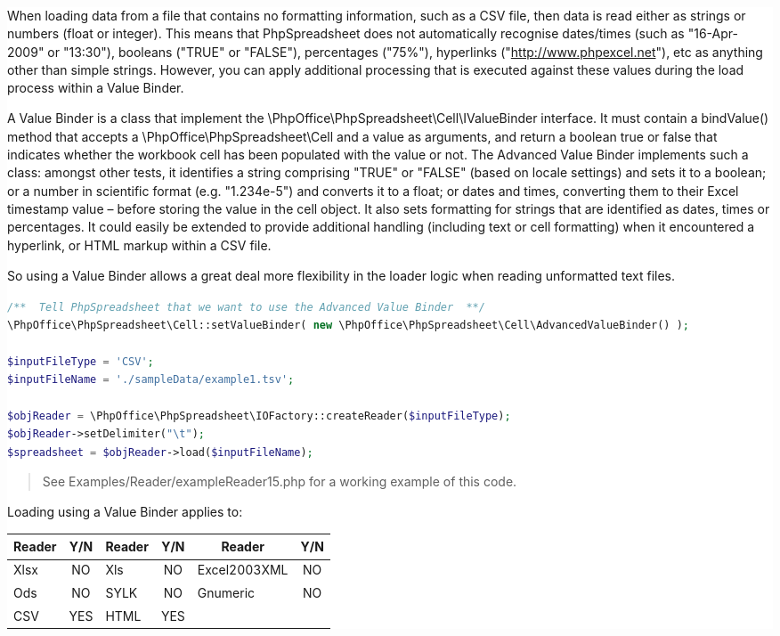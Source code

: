 When loading data from a file that contains no formatting information, such as a CSV file, then data is read either as strings or numbers (float or integer). This means that PhpSpreadsheet does not automatically recognise dates/times (such as "16-Apr-2009" or "13:30"), booleans ("TRUE" or "FALSE"), percentages ("75%"), hyperlinks ("http://www.phpexcel.net"), etc as anything other than simple strings. However, you can apply additional processing that is executed against these values during the load process within a Value Binder.

A Value Binder is a class that implement the \PhpOffice\PhpSpreadsheet\Cell\IValueBinder interface. It must contain a bindValue() method that accepts a \PhpOffice\PhpSpreadsheet\Cell and a value as arguments, and return a boolean true or false that indicates whether the workbook cell has been populated with the value or not. The Advanced Value Binder implements such a class: amongst other tests, it identifies a string comprising "TRUE" or "FALSE" (based on locale settings) and sets it to a boolean; or a number in scientific format (e.g. "1.234e-5") and converts it to a float; or dates and times, converting them to their Excel timestamp value – before storing the value in the cell object. It also sets formatting for strings that are identified as dates, times or percentages. It could easily be extended to provide additional handling (including text or cell formatting) when it encountered a hyperlink, or HTML markup within a CSV file.

So using a Value Binder allows a great deal more flexibility in the loader logic when reading unformatted text files.

```php
/**  Tell PhpSpreadsheet that we want to use the Advanced Value Binder  **/
\PhpOffice\PhpSpreadsheet\Cell::setValueBinder( new \PhpOffice\PhpSpreadsheet\Cell\AdvancedValueBinder() );

$inputFileType = 'CSV';
$inputFileName = './sampleData/example1.tsv';

$objReader = \PhpOffice\PhpSpreadsheet\IOFactory::createReader($inputFileType);
$objReader->setDelimiter("\t");
$spreadsheet = $objReader->load($inputFileName);
```
 > See Examples/Reader/exampleReader15.php for a working example of this code.

Loading using a Value Binder applies to:

Reader    | Y/N |Reader  | Y/N |Reader        | Y/N |
----------|:---:|--------|:---:|--------------|:---:|
Xlsx      | NO  | Xls | NO  | Excel2003XML | NO  |
Ods    | NO  | SYLK   | NO  | Gnumeric     | NO  |
CSV       | YES | HTML   | YES

